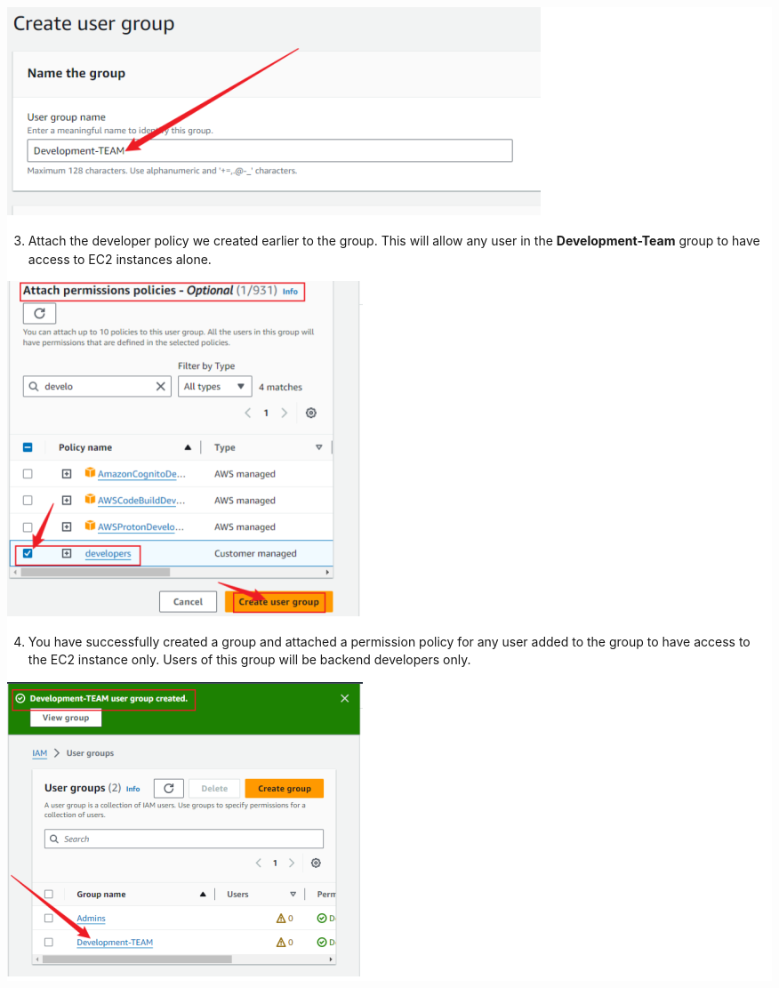 ![](./img/UserGroup/2.groupname.png)

3. Attach the developer policy we created earlier to the group. This will allow any user in the **Development-Team** group to have access to EC2 instances alone.

![](./img/UserGroup/3.searchandSELECTdeveloperANDcreategroup.png)

4. You have successfully created a group and attached a permission policy for any user added to the group to have access to the EC2 instance only. Users of this group will be backend developers only.

![](./img/UserGroup/4.usergroupCREATED.png)
